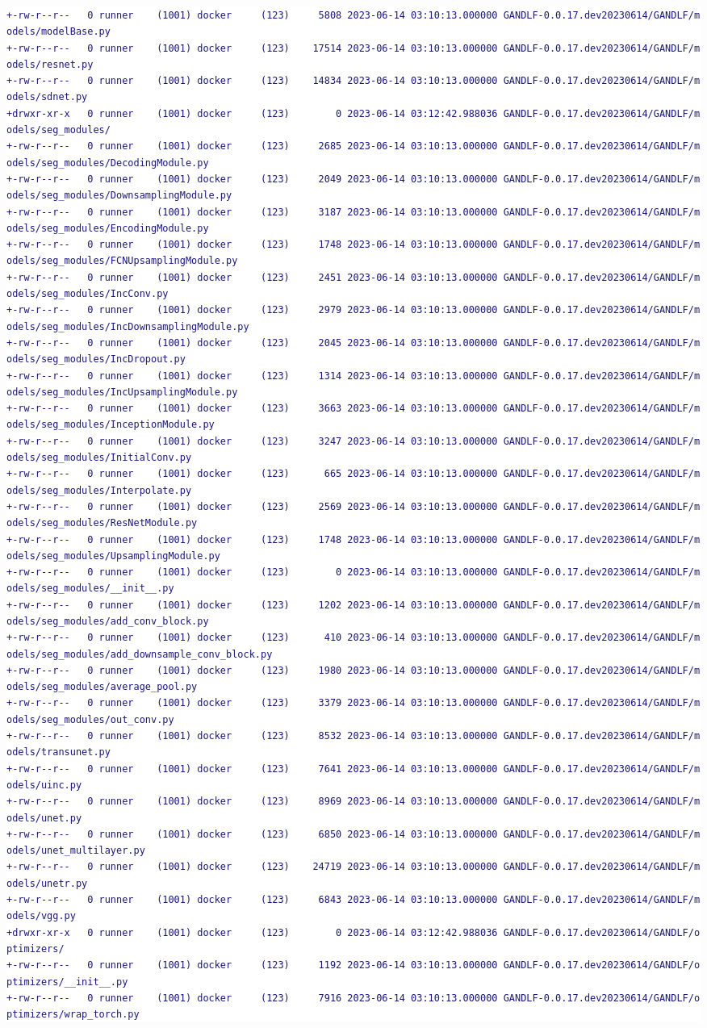 ```diff
+-rw-r--r--   0 runner    (1001) docker     (123)     5808 2023-06-14 03:10:13.000000 GANDLF-0.0.17.dev20230614/GANDLF/models/modelBase.py
+-rw-r--r--   0 runner    (1001) docker     (123)    17514 2023-06-14 03:10:13.000000 GANDLF-0.0.17.dev20230614/GANDLF/models/resnet.py
+-rw-r--r--   0 runner    (1001) docker     (123)    14834 2023-06-14 03:10:13.000000 GANDLF-0.0.17.dev20230614/GANDLF/models/sdnet.py
+drwxr-xr-x   0 runner    (1001) docker     (123)        0 2023-06-14 03:12:42.988036 GANDLF-0.0.17.dev20230614/GANDLF/models/seg_modules/
+-rw-r--r--   0 runner    (1001) docker     (123)     2685 2023-06-14 03:10:13.000000 GANDLF-0.0.17.dev20230614/GANDLF/models/seg_modules/DecodingModule.py
+-rw-r--r--   0 runner    (1001) docker     (123)     2049 2023-06-14 03:10:13.000000 GANDLF-0.0.17.dev20230614/GANDLF/models/seg_modules/DownsamplingModule.py
+-rw-r--r--   0 runner    (1001) docker     (123)     3187 2023-06-14 03:10:13.000000 GANDLF-0.0.17.dev20230614/GANDLF/models/seg_modules/EncodingModule.py
+-rw-r--r--   0 runner    (1001) docker     (123)     1748 2023-06-14 03:10:13.000000 GANDLF-0.0.17.dev20230614/GANDLF/models/seg_modules/FCNUpsamplingModule.py
+-rw-r--r--   0 runner    (1001) docker     (123)     2451 2023-06-14 03:10:13.000000 GANDLF-0.0.17.dev20230614/GANDLF/models/seg_modules/IncConv.py
+-rw-r--r--   0 runner    (1001) docker     (123)     2979 2023-06-14 03:10:13.000000 GANDLF-0.0.17.dev20230614/GANDLF/models/seg_modules/IncDownsamplingModule.py
+-rw-r--r--   0 runner    (1001) docker     (123)     2045 2023-06-14 03:10:13.000000 GANDLF-0.0.17.dev20230614/GANDLF/models/seg_modules/IncDropout.py
+-rw-r--r--   0 runner    (1001) docker     (123)     1314 2023-06-14 03:10:13.000000 GANDLF-0.0.17.dev20230614/GANDLF/models/seg_modules/IncUpsamplingModule.py
+-rw-r--r--   0 runner    (1001) docker     (123)     3663 2023-06-14 03:10:13.000000 GANDLF-0.0.17.dev20230614/GANDLF/models/seg_modules/InceptionModule.py
+-rw-r--r--   0 runner    (1001) docker     (123)     3247 2023-06-14 03:10:13.000000 GANDLF-0.0.17.dev20230614/GANDLF/models/seg_modules/InitialConv.py
+-rw-r--r--   0 runner    (1001) docker     (123)      665 2023-06-14 03:10:13.000000 GANDLF-0.0.17.dev20230614/GANDLF/models/seg_modules/Interpolate.py
+-rw-r--r--   0 runner    (1001) docker     (123)     2569 2023-06-14 03:10:13.000000 GANDLF-0.0.17.dev20230614/GANDLF/models/seg_modules/ResNetModule.py
+-rw-r--r--   0 runner    (1001) docker     (123)     1748 2023-06-14 03:10:13.000000 GANDLF-0.0.17.dev20230614/GANDLF/models/seg_modules/UpsamplingModule.py
+-rw-r--r--   0 runner    (1001) docker     (123)        0 2023-06-14 03:10:13.000000 GANDLF-0.0.17.dev20230614/GANDLF/models/seg_modules/__init__.py
+-rw-r--r--   0 runner    (1001) docker     (123)     1202 2023-06-14 03:10:13.000000 GANDLF-0.0.17.dev20230614/GANDLF/models/seg_modules/add_conv_block.py
+-rw-r--r--   0 runner    (1001) docker     (123)      410 2023-06-14 03:10:13.000000 GANDLF-0.0.17.dev20230614/GANDLF/models/seg_modules/add_downsample_conv_block.py
+-rw-r--r--   0 runner    (1001) docker     (123)     1980 2023-06-14 03:10:13.000000 GANDLF-0.0.17.dev20230614/GANDLF/models/seg_modules/average_pool.py
+-rw-r--r--   0 runner    (1001) docker     (123)     3379 2023-06-14 03:10:13.000000 GANDLF-0.0.17.dev20230614/GANDLF/models/seg_modules/out_conv.py
+-rw-r--r--   0 runner    (1001) docker     (123)     8532 2023-06-14 03:10:13.000000 GANDLF-0.0.17.dev20230614/GANDLF/models/transunet.py
+-rw-r--r--   0 runner    (1001) docker     (123)     7641 2023-06-14 03:10:13.000000 GANDLF-0.0.17.dev20230614/GANDLF/models/uinc.py
+-rw-r--r--   0 runner    (1001) docker     (123)     8969 2023-06-14 03:10:13.000000 GANDLF-0.0.17.dev20230614/GANDLF/models/unet.py
+-rw-r--r--   0 runner    (1001) docker     (123)     6850 2023-06-14 03:10:13.000000 GANDLF-0.0.17.dev20230614/GANDLF/models/unet_multilayer.py
+-rw-r--r--   0 runner    (1001) docker     (123)    24719 2023-06-14 03:10:13.000000 GANDLF-0.0.17.dev20230614/GANDLF/models/unetr.py
+-rw-r--r--   0 runner    (1001) docker     (123)     6843 2023-06-14 03:10:13.000000 GANDLF-0.0.17.dev20230614/GANDLF/models/vgg.py
+drwxr-xr-x   0 runner    (1001) docker     (123)        0 2023-06-14 03:12:42.988036 GANDLF-0.0.17.dev20230614/GANDLF/optimizers/
+-rw-r--r--   0 runner    (1001) docker     (123)     1192 2023-06-14 03:10:13.000000 GANDLF-0.0.17.dev20230614/GANDLF/optimizers/__init__.py
+-rw-r--r--   0 runner    (1001) docker     (123)     7916 2023-06-14 03:10:13.000000 GANDLF-0.0.17.dev20230614/GANDLF/optimizers/wrap_torch.py
```